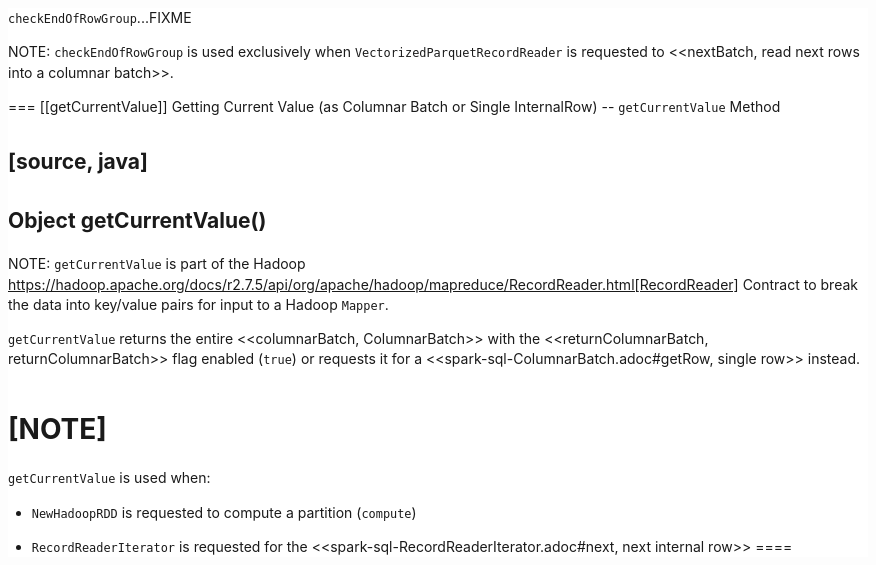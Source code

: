 `checkEndOfRowGroup`...FIXME

NOTE: `checkEndOfRowGroup` is used exclusively when `VectorizedParquetRecordReader` is requested to <<nextBatch, read next rows into a columnar batch>>.

=== [[getCurrentValue]] Getting Current Value (as Columnar Batch or Single InternalRow) -- `getCurrentValue` Method

[source, java]
----
Object getCurrentValue()
----

NOTE: `getCurrentValue` is part of the Hadoop https://hadoop.apache.org/docs/r2.7.5/api/org/apache/hadoop/mapreduce/RecordReader.html[RecordReader] Contract to break the data into key/value pairs for input to a Hadoop `Mapper`.

`getCurrentValue` returns the entire <<columnarBatch, ColumnarBatch>> with the <<returnColumnarBatch, returnColumnarBatch>> flag enabled (`true`) or requests it for a <<spark-sql-ColumnarBatch.adoc#getRow, single row>> instead.

[NOTE]
====
`getCurrentValue` is used when:

* `NewHadoopRDD` is requested to compute a partition (`compute`)

* `RecordReaderIterator` is requested for the <<spark-sql-RecordReaderIterator.adoc#next, next internal row>>
====
